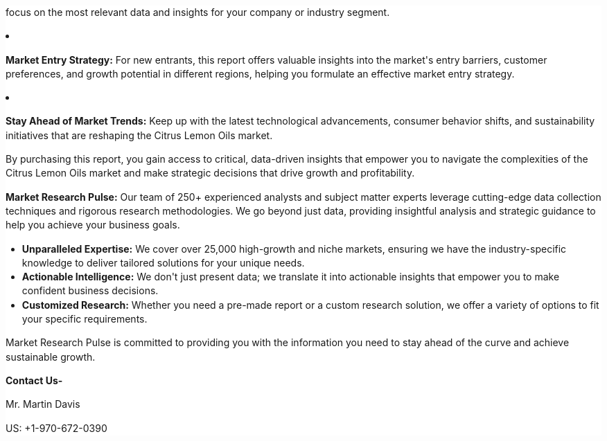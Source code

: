 focus on the most relevant data and insights for your company or industry segment.</p></li><li><p><strong>Market Entry Strategy:</strong> For new entrants, this report offers valuable insights into the market's entry barriers, customer preferences, and growth potential in different regions, helping you formulate an effective market entry strategy.</p></li><li><p><strong>Stay Ahead of Market Trends:</strong> Keep up with the latest technological advancements, consumer behavior shifts, and sustainability initiatives that are reshaping the Citrus Lemon Oils market.</p></li></ol><p>By purchasing this report, you gain access to critical, data-driven insights that empower you to navigate the complexities of the Citrus Lemon Oils market and make strategic decisions that drive growth and profitability.</p><p><strong>Market Research Pulse:</strong>&nbsp;Our team of 250+ experienced analysts and subject matter experts leverage cutting-edge data collection techniques and rigorous research methodologies. We go beyond just data, providing insightful analysis and strategic guidance to help you achieve your business goals.</p><ul><li><strong>Unparalleled Expertise:</strong>&nbsp;We cover over 25,000 high-growth and niche markets, ensuring we have the industry-specific knowledge to deliver tailored solutions for your unique needs.</li><li><strong>Actionable Intelligence:</strong>&nbsp;We don't just present data; we translate it into actionable insights that empower you to make confident business decisions.</li><li><strong>Customized Research:</strong>&nbsp;Whether you need a pre-made report or a custom research solution, we offer a variety of options to fit your specific requirements.</li></ul><p>Market Research Pulse is committed to providing you with the information you need to stay ahead of the curve and achieve sustainable growth.</p><p><strong>Contact Us-</strong></p><p>Mr. Martin Davis</p><p>US: +1-970-672-0390</p>
